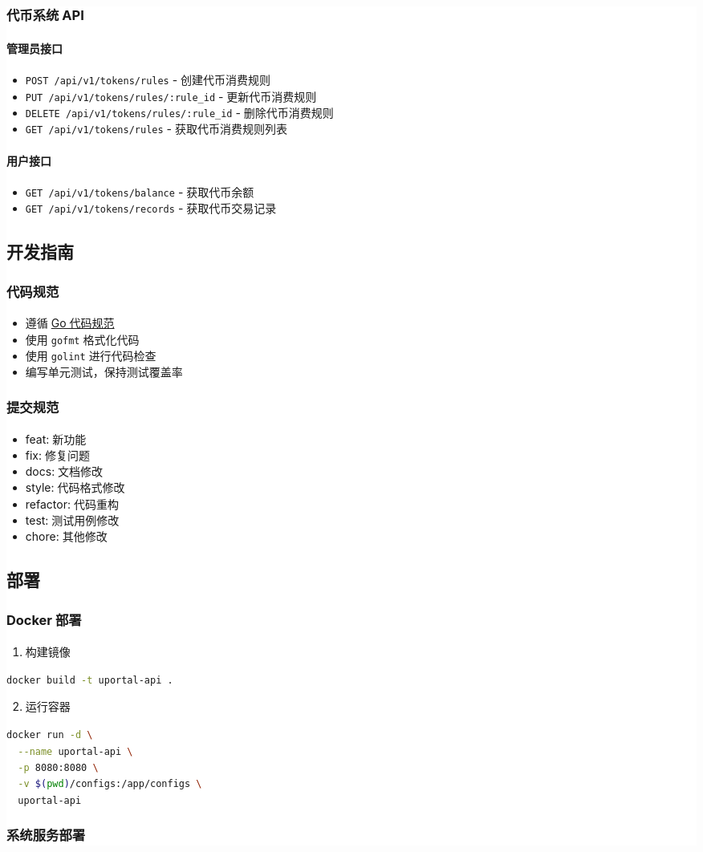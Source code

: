 ### 代币系统 API

#### 管理员接口

- `POST /api/v1/tokens/rules` - 创建代币消费规则
- `PUT /api/v1/tokens/rules/:rule_id` - 更新代币消费规则
- `DELETE /api/v1/tokens/rules/:rule_id` - 删除代币消费规则
- `GET /api/v1/tokens/rules` - 获取代币消费规则列表

#### 用户接口

- `GET /api/v1/tokens/balance` - 获取代币余额
- `GET /api/v1/tokens/records` - 获取代币交易记录

## 开发指南

### 代码规范

- 遵循 [Go 代码规范](https://golang.org/doc/effective_go)
- 使用 `gofmt` 格式化代码
- 使用 `golint` 进行代码检查
- 编写单元测试，保持测试覆盖率

### 提交规范

- feat: 新功能
- fix: 修复问题
- docs: 文档修改
- style: 代码格式修改
- refactor: 代码重构
- test: 测试用例修改
- chore: 其他修改

## 部署

### Docker 部署

1. 构建镜像
```bash
docker build -t uportal-api .
```

2. 运行容器
```bash
docker run -d \
  --name uportal-api \
  -p 8080:8080 \
  -v $(pwd)/configs:/app/configs \
  uportal-api
```

### 系统服务部署
